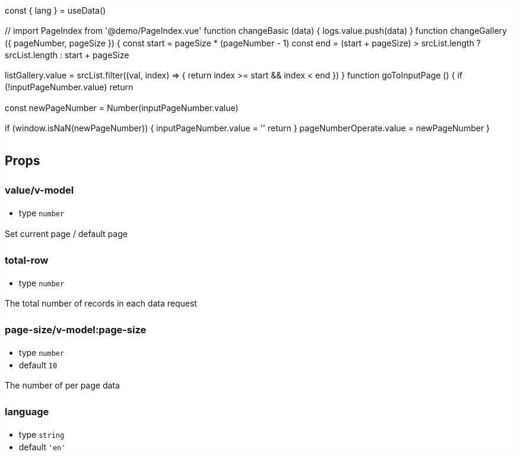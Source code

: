 const { lang } = useData()

// import PageIndex from '@demo/PageIndex.vue'
function changeBasic (data) {
  logs.value.push(data)
}
function changeGallery ({ pageNumber, pageSize }) {
  const start = pageSize * (pageNumber - 1)
  const end = (start + pageSize) > srcList.length
    ? srcList.length
    : start + pageSize

  listGallery.value = srcList.filter((val, index) => {
    return index >= start && index < end
  })
}
function goToInputPage () {
  if (!inputPageNumber.value) return

  const newPageNumber = Number(inputPageNumber.value)

  if (window.isNaN(newPageNumber)) {
    inputPageNumber.value = ''
    return
  }
  pageNumberOperate.value = newPageNumber
}
</script>

## Props

### value/v-model

- type `number`

Set current page / default page

### total-row

- type `number`

The total number of records in each data request

### page-size/v-model:page-size

- type `number`
- default `10`

The number of per page data

### language

- type `string`
- default `'en'`
